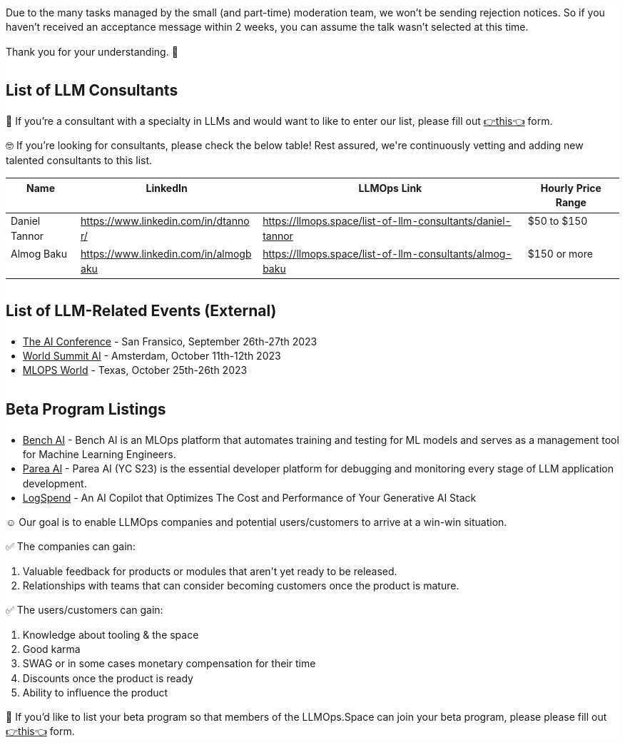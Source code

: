 Due to the many tasks managed by the small (and part-time) moderation team, we won’t be sending rejection notices. So if you haven’t received an acceptance message within 2 weeks, you can assume the talk wasn’t selected at this time. 

Thank you for your understanding. 🙏



## List of LLM Consultants

📝 If you’re a consultant with a specialty in LLMs and would want to like to enter our list, please fill out [👉this👈](https://forms.gle/ge76J1S3WYkS4Esa6) form.

🤓 If you’re looking for consultants, please check the below table! Rest assured, we're continuously vetting and adding new talented consultants to this list.

| Name               | LinkedIn            | LLMOps Link | Hourly Price Range |
| -------------------| ------------------- | ----------- | ------------------ |
| Daniel Tannor |https://www.linkedin.com/in/dtannor/ | https://llmops.space/list-of-llm-consultants/daniel-tannor | $50 to $150 |
|Almog Baku | https://www.linkedin.com/in/almogbaku | https://llmops.space/list-of-llm-consultants/almog-baku | $150 or more |

## List of LLM-Related Events (External) 

- [The AI Conference](https://aiconference.com/) - San Fransico, September 26th-27th 2023
- [World Summit AI](https://worldsummit.ai/) - Amsterdam, October 11th-12th 2023 
- [MLOPS World](https://mlopsworld.com/) - Texas, October 25th-26th 2023

## Beta Program Listings

- [Bench AI](https://bench-ai.com/) - Bench AI is an MLOps platform that automates training and testing for ML models and serves as a management tool for Machine Learning Engineers.
- [Parea AI](https://www.parea.ai/) - Parea AI (YC S23) is the essential developer platform for debugging and monitoring every stage of LLM application development. 
- [LogSpend](https://logspend.com/) - An AI Copilot that Optimizes The Cost and Performance of Your Generative AI Stack


☺️ Our goal is to enable LLMOps companies and potential users/customers to arrive at a win-win situation.

✅ The companies can gain: 
1. Valuable feedback for products or modules that aren't yet ready to be released.
2. Relationships with teams that can consider becoming customers once the product is mature.

✅ The users/customers can gain:
1. Knowledge about tooling & the space
2. Good karma
3. SWAG or in some cases monetary compensation for their time
4. Discounts once the product is ready
5. Ability to influence the product


📝 If you’d like to list your beta program so that members of the LLMOps.Space can join your beta program, please please fill out [👉this👈](https://forms.gle/S37ehh2DP72mJ3SL9) form. 
